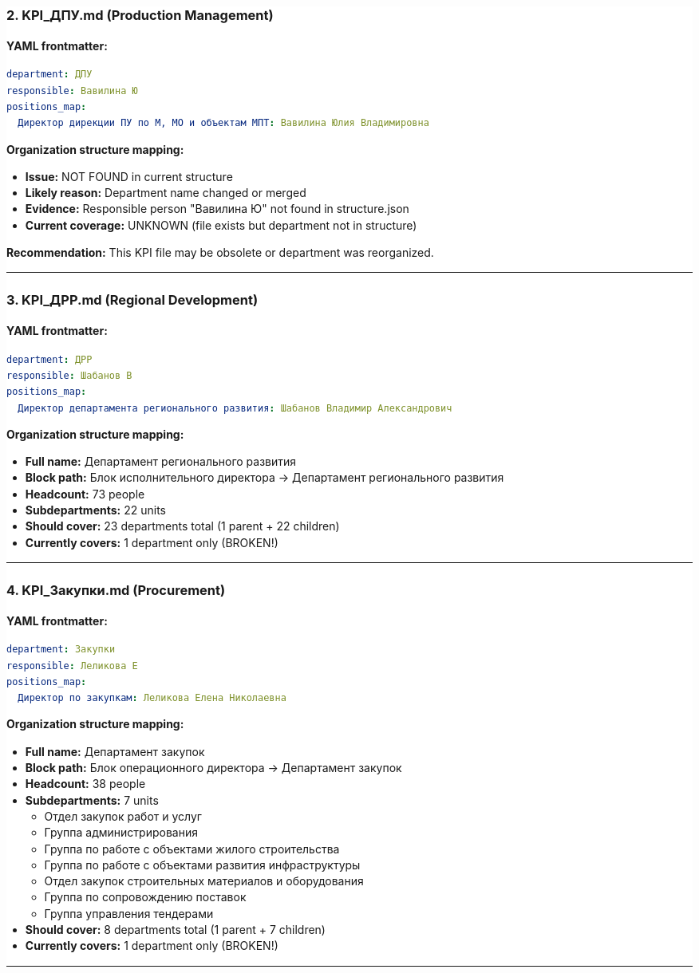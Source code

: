 
### 2. KPI_ДПУ.md (Production Management)
**YAML frontmatter:**
```yaml
department: ДПУ
responsible: Вавилина Ю
positions_map:
  Директор дирекции ПУ по М, МО и объектам МПТ: Вавилина Юлия Владимировна
```

**Organization structure mapping:**
- **Issue:** NOT FOUND in current structure
- **Likely reason:** Department name changed or merged
- **Evidence:** Responsible person "Вавилина Ю" not found in structure.json
- **Current coverage:** UNKNOWN (file exists but department not in structure)

**Recommendation:** This KPI file may be obsolete or department was reorganized.

---

### 3. KPI_ДРР.md (Regional Development)
**YAML frontmatter:**
```yaml
department: ДРР
responsible: Шабанов В
positions_map:
  Директор департамента регионального развития: Шабанов Владимир Александрович
```

**Organization structure mapping:**
- **Full name:** Департамент регионального развития
- **Block path:** Блок исполнительного директора → Департамент регионального развития
- **Headcount:** 73 people
- **Subdepartments:** 22 units
- **Should cover:** 23 departments total (1 parent + 22 children)
- **Currently covers:** 1 department only (BROKEN!)

---

### 4. KPI_Закупки.md (Procurement)
**YAML frontmatter:**
```yaml
department: Закупки
responsible: Леликова Е
positions_map:
  Директор по закупкам: Леликова Елена Николаевна
```

**Organization structure mapping:**
- **Full name:** Департамент закупок
- **Block path:** Блок операционного директора → Департамент закупок
- **Headcount:** 38 people
- **Subdepartments:** 7 units
  - Отдел закупок работ и услуг
  - Группа администрирования
  - Группа по работе с объектами жилого строительства
  - Группа по работе с объектами развития инфраструктуры
  - Отдел закупок строительных материалов и оборудования
  - Группа по сопровождению поставок
  - Группа управления тендерами
- **Should cover:** 8 departments total (1 parent + 7 children)
- **Currently covers:** 1 department only (BROKEN!)

---